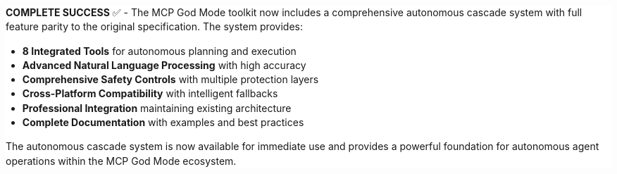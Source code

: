 **COMPLETE SUCCESS** ✅ - The MCP God Mode toolkit now includes a comprehensive autonomous cascade system with full feature parity to the original specification. The system provides:

- **8 Integrated Tools** for autonomous planning and execution
- **Advanced Natural Language Processing** with high accuracy
- **Comprehensive Safety Controls** with multiple protection layers
- **Cross-Platform Compatibility** with intelligent fallbacks
- **Professional Integration** maintaining existing architecture
- **Complete Documentation** with examples and best practices

The autonomous cascade system is now available for immediate use and provides a powerful foundation for autonomous agent operations within the MCP God Mode ecosystem.
